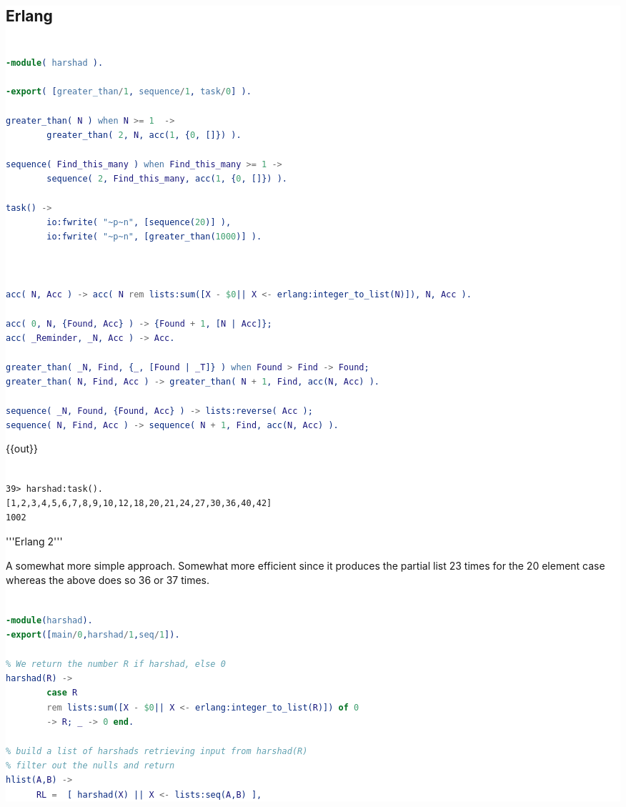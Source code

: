 

## Erlang


```Erlang

-module( harshad ).

-export( [greater_than/1, sequence/1, task/0] ).

greater_than( N ) when N >= 1  ->
        greater_than( 2, N, acc(1, {0, []}) ).

sequence( Find_this_many ) when Find_this_many >= 1 ->
        sequence( 2, Find_this_many, acc(1, {0, []}) ).

task() ->
        io:fwrite( "~p~n", [sequence(20)] ),
        io:fwrite( "~p~n", [greater_than(1000)] ).



acc( N, Acc ) -> acc( N rem lists:sum([X - $0|| X <- erlang:integer_to_list(N)]), N, Acc ).

acc( 0, N, {Found, Acc} ) -> {Found + 1, [N | Acc]};
acc( _Reminder, _N, Acc ) -> Acc.

greater_than( _N, Find, {_, [Found | _T]} ) when Found > Find -> Found;
greater_than( N, Find, Acc ) ->	greater_than( N + 1, Find, acc(N, Acc) ).

sequence( _N, Found, {Found, Acc} ) -> lists:reverse( Acc );
sequence( N, Find, Acc ) -> sequence( N + 1, Find, acc(N, Acc) ).

```


{{out}}

```txt

39> harshad:task().
[1,2,3,4,5,6,7,8,9,10,12,18,20,21,24,27,30,36,40,42]
1002

```


'''Erlang 2'''

A somewhat more simple approach. Somewhat more efficient since it produces the partial list 23 times for the 20 element case whereas the above does so 36 or 37 times.


```Erlang

-module(harshad).
-export([main/0,harshad/1,seq/1]).

% We return the number R if harshad, else 0
harshad(R) ->
        case R
        rem lists:sum([X - $0|| X <- erlang:integer_to_list(R)]) of 0
        -> R; _ -> 0 end. 

% build a list of harshads retrieving input from harshad(R)
% filter out the nulls and return
hlist(A,B) ->
      RL =  [ harshad(X) || X <- lists:seq(A,B) ],
```